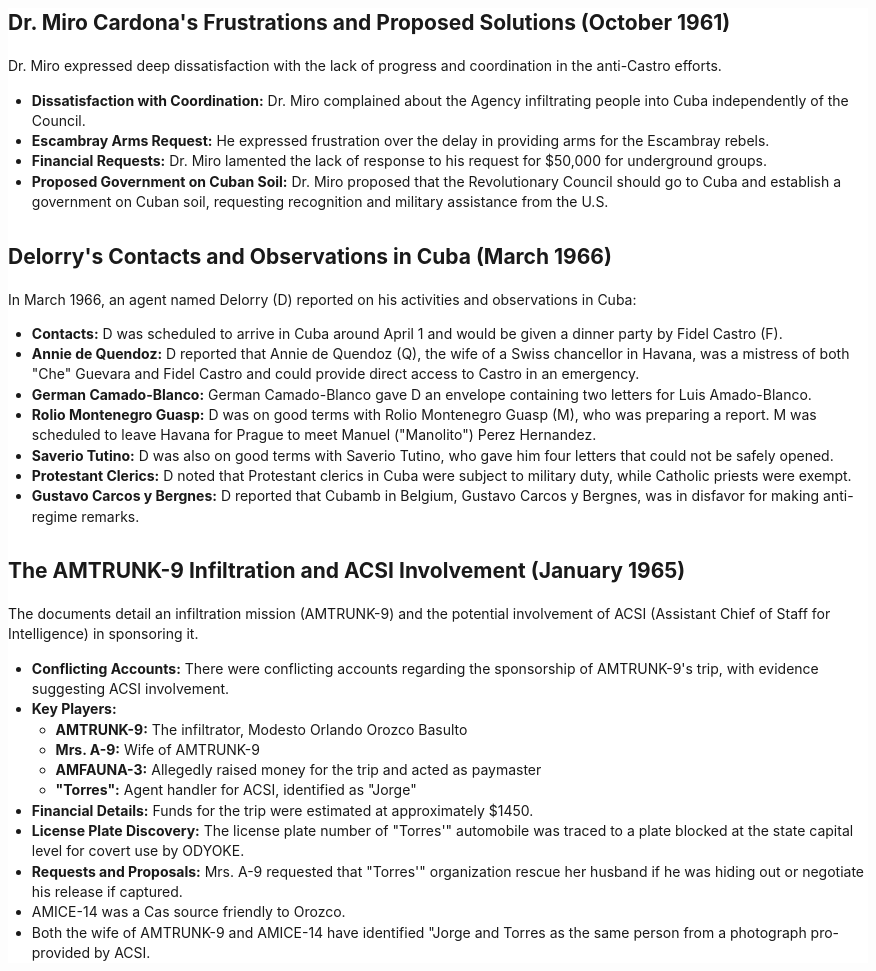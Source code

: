 ## Dr. Miro Cardona's Frustrations and Proposed Solutions (October 1961)

Dr. Miro expressed deep dissatisfaction with the lack of progress and coordination in the anti-Castro efforts.

*   **Dissatisfaction with Coordination:** Dr. Miro complained about the Agency infiltrating people into Cuba independently of the Council.
*   **Escambray Arms Request:** He expressed frustration over the delay in providing arms for the Escambray rebels.
*   **Financial Requests:** Dr. Miro lamented the lack of response to his request for $50,000 for underground groups.
*   **Proposed Government on Cuban Soil:** Dr. Miro proposed that the Revolutionary Council should go to Cuba and establish a government on Cuban soil, requesting recognition and military assistance from the U.S.

## Delorry's Contacts and Observations in Cuba (March 1966)

In March 1966, an agent named Delorry (D) reported on his activities and observations in Cuba:

*   **Contacts:** D was scheduled to arrive in Cuba around April 1 and would be given a dinner party by Fidel Castro (F).
*   **Annie de Quendoz:** D reported that Annie de Quendoz (Q), the wife of a Swiss chancellor in Havana, was a mistress of both "Che" Guevara and Fidel Castro and could provide direct access to Castro in an emergency.
*   **German Camado-Blanco:** German Camado-Blanco gave D an envelope containing two letters for Luis Amado-Blanco.
*   **Rolio Montenegro Guasp:** D was on good terms with Rolio Montenegro Guasp (M), who was preparing a report. M was scheduled to leave Havana for Prague to meet Manuel ("Manolito") Perez Hernandez.
*   **Saverio Tutino:** D was also on good terms with Saverio Tutino, who gave him four letters that could not be safely opened.
*   **Protestant Clerics:** D noted that Protestant clerics in Cuba were subject to military duty, while Catholic priests were exempt.
*   **Gustavo Carcos y Bergnes:** D reported that Cubamb in Belgium, Gustavo Carcos y Bergnes, was in disfavor for making anti-regime remarks.

## The AMTRUNK-9 Infiltration and ACSI Involvement (January 1965)

The documents detail an infiltration mission (AMTRUNK-9) and the potential involvement of ACSI (Assistant Chief of Staff for Intelligence) in sponsoring it.

*   **Conflicting Accounts:** There were conflicting accounts regarding the sponsorship of AMTRUNK-9's trip, with evidence suggesting ACSI involvement.
*   **Key Players:**
    *   **AMTRUNK-9:** The infiltrator, Modesto Orlando Orozco Basulto
    *   **Mrs. A-9:** Wife of AMTRUNK-9
    *   **AMFAUNA-3:** Allegedly raised money for the trip and acted as paymaster
    *   **"Torres":** Agent handler for ACSI, identified as "Jorge"
*   **Financial Details:** Funds for the trip were estimated at approximately $1450.
*   **License Plate Discovery:** The license plate number of "Torres'" automobile was traced to a plate blocked at the state capital level for covert use by ODYOKE.
*   **Requests and Proposals:** Mrs. A-9 requested that "Torres'" organization rescue her husband if he was hiding out or negotiate his release if captured.
* AMICE-14 was a Cas source friendly to Orozco.
* Both the wife of AMTRUNK-9 and AMICE-14 have identified "Jorge and Torres as the same person from a photograph pro- provided by ACSI.
